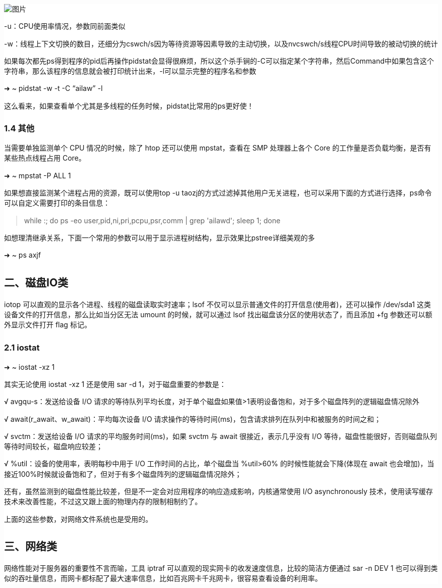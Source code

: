 ![图片](https://imgoss.xgss.net/picgo/linux20220524a-4.jpg?aliyun)

-u：CPU使用率情况，参数同前面类似

-w：线程上下文切换的数目，还细分为cswch/s因为等待资源等因素导致的主动切换，以及nvcswch/s线程CPU时间导致的被动切换的统计

如果每次都先ps得到程序的pid后再操作pidstat会显得很麻烦，所以这个杀手锏的-C可以指定某个字符串，然后Command中如果包含这个字符串，那么该程序的信息就会被打印统计出来，-l可以显示完整的程序名和参数

➜ ~ pidstat -w -t -C “ailaw” -l

这么看来，如果查看单个尤其是多线程的任务时候，pidstat比常用的ps更好使！

### **1.4 其他**

当需要单独监测单个 CPU 情况的时候，除了 htop 还可以使用 mpstat，查看在 SMP 处理器上各个 Core 的工作量是否负载均衡，是否有某些热点线程占用 Core。

➜ ~ mpstat -P ALL 1

如果想直接监测某个进程占用的资源，既可以使用top -u taozj的方式过滤掉其他用户无关进程，也可以采用下面的方式进行选择，ps命令可以自定义需要打印的条目信息：

> while :; do ps -eo user,pid,ni,pri,pcpu,psr,comm | grep 'ailawd'; sleep 1; done

如想理清继承关系，下面一个常用的参数可以用于显示进程树结构，显示效果比pstree详细美观的多

➜ ~ ps axjf

##  

## **二、磁盘IO类**

iotop 可以直观的显示各个进程、线程的磁盘读取实时速率；lsof 不仅可以显示普通文件的打开信息(使用者)，还可以操作 /dev/sda1 这类设备文件的打开信息，那么比如当分区无法 umount 的时候，就可以通过 lsof 找出磁盘该分区的使用状态了，而且添加 +fg 参数还可以额外显示文件打开 flag 标记。

### **2.1 iostat**

➜ ~ iostat -xz 1

其实无论使用 iostat -xz 1 还是使用 sar -d 1，对于磁盘重要的参数是：

√ avgqu-s：发送给设备 I/O 请求的等待队列平均长度，对于单个磁盘如果值>1表明设备饱和，对于多个磁盘阵列的逻辑磁盘情况除外

√ await(r_await、w_await)：平均每次设备 I/O 请求操作的等待时间(ms)，包含请求排列在队列中和被服务的时间之和；

√ svctm：发送给设备 I/O 请求的平均服务时间(ms)，如果 svctm 与 await 很接近，表示几乎没有 I/O 等待，磁盘性能很好，否则磁盘队列等待时间较长，磁盘响应较差；

√ %util：设备的使用率，表明每秒中用于 I/O 工作时间的占比，单个磁盘当 %util>60% 的时候性能就会下降(体现在 await 也会增加)，当接近100%时候就设备饱和了，但对于有多个磁盘阵列的逻辑磁盘情况除外；

还有，虽然监测到的磁盘性能比较差，但是不一定会对应用程序的响应造成影响，内核通常使用 I/O asynchronously 技术，使用读写缓存技术来改善性能，不过这又跟上面的物理内存的限制相制约了。

上面的这些参数，对网络文件系统也是受用的。

##  

## **三、网络类**

网络性能对于服务器的重要性不言而喻，工具 iptraf 可以直观的现实网卡的收发速度信息，比较的简洁方便通过 sar -n DEV 1 也可以得到类似的吞吐量信息，而网卡都标配了最大速率信息，比如百兆网卡千兆网卡，很容易查看设备的利用率。

